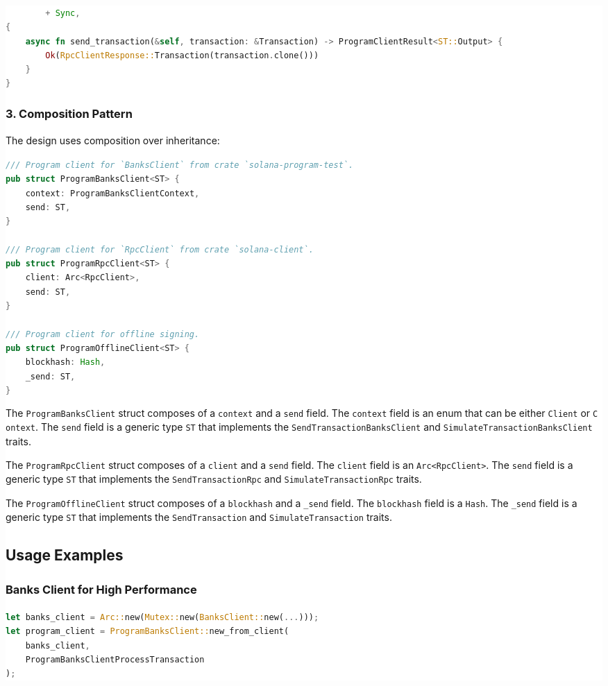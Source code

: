```rust
        + Sync,
{
    async fn send_transaction(&self, transaction: &Transaction) -> ProgramClientResult<ST::Output> {
        Ok(RpcClientResponse::Transaction(transaction.clone()))
    }
}
```

### 3. Composition Pattern

The design uses composition over inheritance:

```rust
/// Program client for `BanksClient` from crate `solana-program-test`.
pub struct ProgramBanksClient<ST> {
    context: ProgramBanksClientContext,
    send: ST,
}

/// Program client for `RpcClient` from crate `solana-client`.
pub struct ProgramRpcClient<ST> {
    client: Arc<RpcClient>,
    send: ST,
}

/// Program client for offline signing.
pub struct ProgramOfflineClient<ST> {
    blockhash: Hash,
    _send: ST,
}
```

The `ProgramBanksClient` struct composes of a `context` and a `send` field. The `context` field is an enum that can be either `Client` or `Context`. The `send` field is a generic type `ST` that implements the `SendTransactionBanksClient` and `SimulateTransactionBanksClient` traits.

The `ProgramRpcClient` struct composes of a `client` and a `send` field. The `client` field is an `Arc<RpcClient>`. The `send` field is a generic type `ST` that implements the `SendTransactionRpc` and `SimulateTransactionRpc` traits.

The `ProgramOfflineClient` struct composes of a `blockhash` and a `_send` field. The `blockhash` field is a `Hash`. The `_send` field is a generic type `ST` that implements the `SendTransaction` and `SimulateTransaction` traits.

## Usage Examples

### Banks Client for High Performance

```rust
let banks_client = Arc::new(Mutex::new(BanksClient::new(...)));
let program_client = ProgramBanksClient::new_from_client(
    banks_client,
    ProgramBanksClientProcessTransaction
);
```
